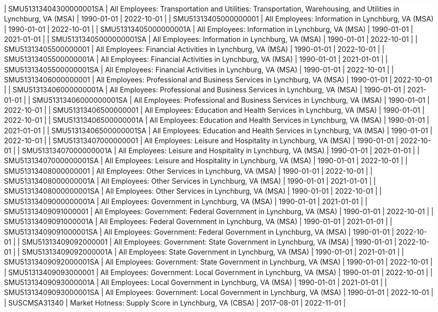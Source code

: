 | SMU51313404300000001SA    | All Employees: Transportation and Utilities: Transportation, Warehousing, and Utilities in Lynchburg, VA (MSA) | 1990-01-01          | 2022-10-01        |
| SMU51313405000000001      | All Employees: Information in Lynchburg, VA (MSA)                                                              | 1990-01-01          | 2022-10-01        |
| SMU51313405000000001A     | All Employees: Information in Lynchburg, VA (MSA)                                                              | 1990-01-01          | 2021-01-01        |
| SMU51313405000000001SA    | All Employees: Information in Lynchburg, VA (MSA)                                                              | 1990-01-01          | 2022-10-01        |
| SMU51313405500000001      | All Employees: Financial Activities in Lynchburg, VA (MSA)                                                     | 1990-01-01          | 2022-10-01        |
| SMU51313405500000001A     | All Employees: Financial Activities in Lynchburg, VA (MSA)                                                     | 1990-01-01          | 2021-01-01        |
| SMU51313405500000001SA    | All Employees: Financial Activities in Lynchburg, VA (MSA)                                                     | 1990-01-01          | 2022-10-01        |
| SMU51313406000000001      | All Employees: Professional and Business Services in Lynchburg, VA (MSA)                                       | 1990-01-01          | 2022-10-01        |
| SMU51313406000000001A     | All Employees: Professional and Business Services in Lynchburg, VA (MSA)                                       | 1990-01-01          | 2021-01-01        |
| SMU51313406000000001SA    | All Employees: Professional and Business Services in Lynchburg, VA (MSA)                                       | 1990-01-01          | 2022-10-01        |
| SMU51313406500000001      | All Employees: Education and Health Services in Lynchburg, VA (MSA)                                            | 1990-01-01          | 2022-10-01        |
| SMU51313406500000001A     | All Employees: Education and Health Services in Lynchburg, VA (MSA)                                            | 1990-01-01          | 2021-01-01        |
| SMU51313406500000001SA    | All Employees: Education and Health Services in Lynchburg, VA (MSA)                                            | 1990-01-01          | 2022-10-01        |
| SMU51313407000000001      | All Employees: Leisure and Hospitality in Lynchburg, VA (MSA)                                                  | 1990-01-01          | 2022-10-01        |
| SMU51313407000000001A     | All Employees: Leisure and Hospitality in Lynchburg, VA (MSA)                                                  | 1990-01-01          | 2021-01-01        |
| SMU51313407000000001SA    | All Employees: Leisure and Hospitality in Lynchburg, VA (MSA)                                                  | 1990-01-01          | 2022-10-01        |
| SMU51313408000000001      | All Employees: Other Services in Lynchburg, VA (MSA)                                                           | 1990-01-01          | 2022-10-01        |
| SMU51313408000000001A     | All Employees: Other Services in Lynchburg, VA (MSA)                                                           | 1990-01-01          | 2021-01-01        |
| SMU51313408000000001SA    | All Employees: Other Services in Lynchburg, VA (MSA)                                                           | 1990-01-01          | 2022-10-01        |
| SMU51313409000000001A     | All Employees: Government in Lynchburg, VA (MSA)                                                               | 1990-01-01          | 2021-01-01        |
| SMU51313409091000001      | All Employees: Government: Federal Government in Lynchburg, VA (MSA)                                           | 1990-01-01          | 2022-10-01        |
| SMU51313409091000001A     | All Employees: Federal Government in Lynchburg, VA (MSA)                                                       | 1990-01-01          | 2021-01-01        |
| SMU51313409091000001SA    | All Employees: Government: Federal Government in Lynchburg, VA (MSA)                                           | 1990-01-01          | 2022-10-01        |
| SMU51313409092000001      | All Employees: Government: State Government in Lynchburg, VA (MSA)                                             | 1990-01-01          | 2022-10-01        |
| SMU51313409092000001A     | All Employees: State Government in Lynchburg, VA (MSA)                                                         | 1990-01-01          | 2021-01-01        |
| SMU51313409092000001SA    | All Employees: Government: State Government in Lynchburg, VA (MSA)                                             | 1990-01-01          | 2022-10-01        |
| SMU51313409093000001      | All Employees: Government: Local Government in Lynchburg, VA (MSA)                                             | 1990-01-01          | 2022-10-01        |
| SMU51313409093000001A     | All Employees: Local Government in Lynchburg, VA (MSA)                                                         | 1990-01-01          | 2021-01-01        |
| SMU51313409093000001SA    | All Employees: Government: Local Government in Lynchburg, VA (MSA)                                             | 1990-01-01          | 2022-10-01        |
| SUSCMSA31340              | Market Hotness: Supply Score in Lynchburg, VA (CBSA)                                                           | 2017-08-01          | 2022-11-01        |
